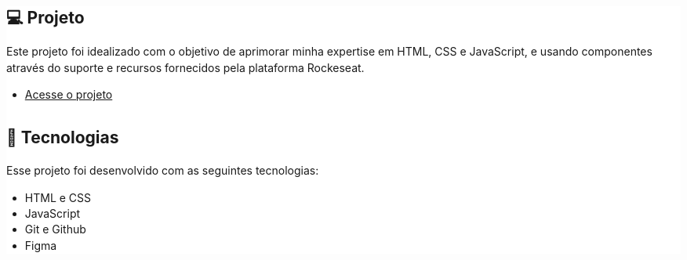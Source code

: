 
## 💻 Projeto

Este projeto foi idealizado com o objetivo de aprimorar minha expertise em HTML, CSS e JavaScript, e usando componentes através do suporte e recursos fornecidos pela plataforma Rockeseat.

- [Acesse o projeto](https://focus-timer-olive.vercel.app/)

## 🚀 Tecnologias

Esse projeto foi desenvolvido com as seguintes tecnologias:

- HTML e CSS
- JavaScript
- Git e Github
- Figma
